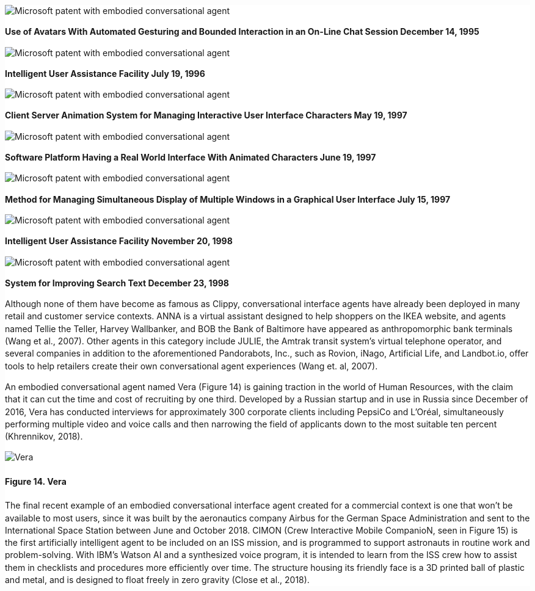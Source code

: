![Microsoft patent with embodied conversational agent](assets/figs/fig-13-2.png)
<div class="caption"><strong>Use of Avatars With Automated Gesturing and Bounded Interaction in an On-Line Chat Session December 14, 1995</strong></div>

![Microsoft patent with embodied conversational agent](assets/figs/fig-13-3.png)
<div class="caption"><strong>Intelligent User Assistance Facility July 19, 1996</strong></div>

![Microsoft patent with embodied conversational agent](assets/figs/fig-13-4.png)
<div class="caption"><strong>Client Server Animation System for Managing Interactive User Interface Characters May 19, 1997</strong></div>

![Microsoft patent with embodied conversational agent](assets/figs/fig-13-5.png)
<div class="caption"><strong>Software Platform Having a Real World Interface With Animated Characters June 19, 1997</strong></div>

![Microsoft patent with embodied conversational agent](assets/figs/fig-13-6.jpg)
<div class="caption"><strong>Method for Managing Simultaneous Display of Multiple Windows in a Graphical User Interface July 15, 1997</strong></div>

![Microsoft patent with embodied conversational agent](assets/figs/fig-13-7.png)
<div class="caption"><strong>Intelligent User Assistance Facility November 20, 1998</strong></div>

![Microsoft patent with embodied conversational agent](assets/figs/fig-13-8.png)
<div class="caption"><strong>System for Improving Search Text December 23, 1998</strong></div>

Although none of them have become as famous as Clippy, conversational interface agents have already been deployed in many retail and customer service contexts. ANNA is a virtual assistant designed to help shoppers on the IKEA website, and agents named Tellie the Teller, Harvey Wallbanker, and BOB the Bank of Baltimore have appeared as anthropomorphic bank terminals (Wang et al., 2007). Other agents in this category include JULIE, the Amtrak transit system’s virtual telephone operator, and several companies in addition to the aforementioned Pandorabots, Inc., such as Rovion, iNago, Artificial Life, and Landbot.io, offer tools to help retailers create their own conversational agent experiences (Wang et. al, 2007).

An embodied conversational agent named Vera (Figure 14) is gaining traction in the world of Human Resources, with the claim that it can cut the time and cost of recruiting by one third. Developed by a Russian startup and in use in Russia since December of 2016, Vera has conducted interviews for approximately 300 corporate clients including PepsiCo and L’Oréal, simultaneously performing multiple video and voice calls and then narrowing the field of applicants down to the most suitable ten percent (Khrennikov, 2018).

![Vera](assets/figs/fig-14-vera.jpg)
<div class="caption"><h4>Figure 14. Vera</h4></div>

The final recent example of an embodied conversational interface agent created for a commercial context is one that won’t be available to most users, since it was built by the aeronautics company Airbus for the German Space Administration and sent to the International Space Station between June and October 2018. CIMON (Crew Interactive Mobile CompanioN, seen in Figure 15) is the first artificially intelligent agent to be included on an ISS mission, and is programmed to support astronauts in routine work and problem-solving. With IBM’s Watson AI and a synthesized voice program, it is intended to learn from the ISS crew how to assist them in checklists and procedures more efficiently over time. The structure housing its friendly face is a 3D printed ball of plastic and metal, and is designed to float freely in zero gravity (Close et al., 2018).
